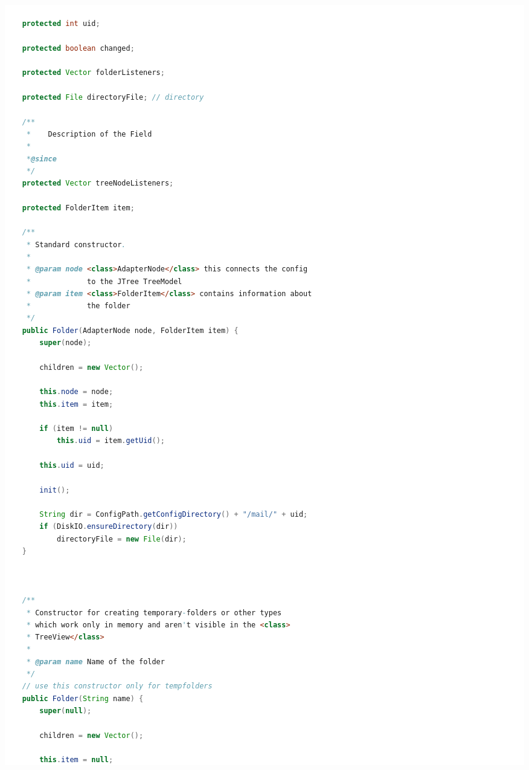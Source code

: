 ```java

	protected int uid;

	protected boolean changed;

	protected Vector folderListeners;
	
	protected File directoryFile; // directory
	
	/**
	 *    Description of the Field
	 *
	 *@since
	 */
	protected Vector treeNodeListeners;

	protected FolderItem item;

	/**
	 * Standard constructor. 
	 * 
	 * @param node <class>AdapterNode</class> this connects the config
	 *             to the JTree TreeModel
	 * @param item <class>FolderItem</class> contains information about
	 *             the folder
	 */
	public Folder(AdapterNode node, FolderItem item) {
		super(node);

		children = new Vector();

		this.node = node;
		this.item = item;

		if (item != null)
			this.uid = item.getUid();

		this.uid = uid;

		init();
		
		String dir = ConfigPath.getConfigDirectory() + "/mail/" + uid;
		if (DiskIO.ensureDirectory(dir))
			directoryFile = new File(dir);
	}
	
	

	/**
	 * Constructor for creating temporary-folders or other types
	 * which work only in memory and aren't visible in the <class>
	 * TreeView</class>
	 * 
	 * @param name Name of the folder
	 */
	// use this constructor only for tempfolders
	public Folder(String name) {
		super(null);

		children = new Vector();

		this.item = null;

```